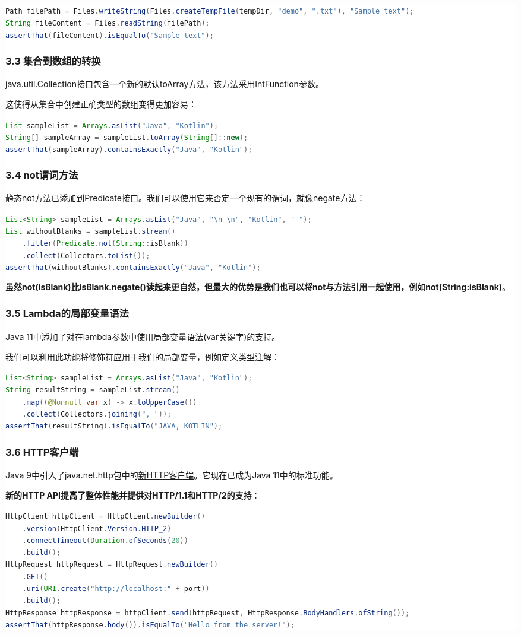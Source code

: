 ```java
Path filePath = Files.writeString(Files.createTempFile(tempDir, "demo", ".txt"), "Sample text");
String fileContent = Files.readString(filePath);
assertThat(fileContent).isEqualTo("Sample text");
```

### 3.3 集合到数组的转换

java.util.Collection接口包含一个新的默认toArray方法，该方法采用IntFunction参数。

这使得从集合中创建正确类型的数组变得更加容易：

```java
List sampleList = Arrays.asList("Java", "Kotlin");
String[] sampleArray = sampleList.toArray(String[]::new);
assertThat(sampleArray).containsExactly("Java", "Kotlin");
```

### 3.4 not谓词方法

静态[not方法](https://www.baeldung.com/java-negate-predicate-method-reference)已添加到Predicate接口。我们可以使用它来否定一个现有的谓词，就像negate方法：

```java
List<String> sampleList = Arrays.asList("Java", "\n \n", "Kotlin", " ");
List withoutBlanks = sampleList.stream()
    .filter(Predicate.not(String::isBlank))
    .collect(Collectors.toList());
assertThat(withoutBlanks).containsExactly("Java", "Kotlin");
```

**虽然not(isBlank)比isBlank.negate()读起来更自然，但最大的优势是我们也可以将not与方法引用一起使用，例如not(String:isBlank)**。

### 3.5 Lambda的局部变量语法

Java 11中添加了对在lambda参数中使用[局部变量语法](https://www.baeldung.com/java-var-lambda-params)(var关键字)的支持。

我们可以利用此功能将修饰符应用于我们的局部变量，例如定义类型注解：

```java
List<String> sampleList = Arrays.asList("Java", "Kotlin");
String resultString = sampleList.stream()
    .map((@Nonnull var x) -> x.toUpperCase())
    .collect(Collectors.joining(", "));
assertThat(resultString).isEqualTo("JAVA, KOTLIN");
```

### 3.6 HTTP客户端

Java 9中引入了java.net.http包中的[新HTTP客户端](https://www.baeldung.com/java-9-http-client)。它现在已成为Java 11中的标准功能。

**新的HTTP API提高了整体性能并提供对HTTP/1.1和HTTP/2的支持**：

```java
HttpClient httpClient = HttpClient.newBuilder()
    .version(HttpClient.Version.HTTP_2)
    .connectTimeout(Duration.ofSeconds(20))
    .build();
HttpRequest httpRequest = HttpRequest.newBuilder()
    .GET()
    .uri(URI.create("http://localhost:" + port))
    .build();
HttpResponse httpResponse = httpClient.send(httpRequest, HttpResponse.BodyHandlers.ofString());
assertThat(httpResponse.body()).isEqualTo("Hello from the server!");
```
